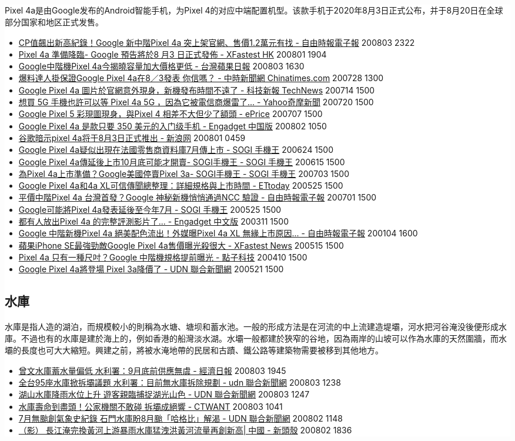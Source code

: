 Pixel 4a是由Google发布的Android智能手机，为Pixel 4的对应中端配置机型。该款手机于2020年8月3日正式公布，并于8月20日在全球部分国家和地区正式发售。
- [CP值飆出新高紀錄！Google 新中階Pixel 4a 突上架官網、售價1.2萬元有找 - 自由時報電子報](https://3c.ltn.com.tw/news/41227 "CP值飆出新高紀錄！Google 新中階Pixel 4a 突上架官網、售價1.2萬元有找 - 自由時報電子報") 200803 2322
- [Pixel 4a 準備降臨- Google 預告將於8 月3 日正式發佈 - XFastest HK](https://hk.xfastest.com/64203/google-pixel-4a-3aug/ "Pixel 4a 準備降臨- Google 預告將於8 月3 日正式發佈 - XFastest HK") 200801 1904
- [Google中階機Pixel 4a今揭曉容量加大價格更低 - 台灣蘋果日報](https://tw.appledaily.com/gadget/20200803/FXTSC7YW2XRV452QQEWSCN2M4I/ "Google中階機Pixel 4a今揭曉容量加大價格更低 - 台灣蘋果日報") 200803 1630
- [爆料達人掛保證Google Pixel 4a在8／3發表 你信嗎？ - 中時新聞網 Chinatimes.com](https://www.chinatimes.com/realtimenews/20200728002839-260412 "爆料達人掛保證Google Pixel 4a在8／3發表 你信嗎？ - 中時新聞網 Chinatimes.com") 200728 1300
- [Google Pixel 4a 圖片於官網意外現身，新機發布時間不遠了 - 科技新報 TechNews](https://ccc.technews.tw/2020/07/14/google-just-put-a-photo-of-the-pixel-4a-on-its-store/ "Google Pixel 4a 圖片於官網意外現身，新機發布時間不遠了 - 科技新報 TechNews") 200714 1500
- [想買 5G 手機也許可以等 Pixel 4a 5G ，因為它被電信商爆雷了… - Yahoo奇摩新聞](https://tw.news.yahoo.com/%E6%83%B3%E8%B2%B7-5-g-%E6%89%8B%E6%A9%9F%E4%B9%9F%E8%A8%B1%E5%8F%AF%E4%BB%A5%E7%AD%89-pixel-4-a-5-g-%E5%9B%A0%E7%82%BA%E5%AE%83%E8%A2%AB%E9%9B%BB%E4%BF%A1%E5%95%86%E7%88%86%E9%9B%B7%E4%BA%86-051254488.html "想買 5G 手機也許可以等 Pixel 4a 5G ，因為它被電信商爆雷了… - Yahoo奇摩新聞") 200720 1500
- [Google Pixel 5 彩現圖現身，與Pixel 4 相差不大但少了額頭 - ePrice](https://m.eprice.com.tw/mobile/talk/4541/5538802/1/ "Google Pixel 5 彩現圖現身，與Pixel 4 相差不大但少了額頭 - ePrice") 200707 1500
- [Google Pixel 4a 是款只要 350 美元的入门级手机 - Engadget 中国版](https://cn.engadget.com/google-pixel-4a-official-350-dollars-128gb-camera-availability-151121707.html "Google Pixel 4a 是款只要 350 美元的入门级手机 - Engadget 中国版") 200802 1050
- [谷歌暗示pixel 4a将于8月3日正式推出 - 新浪网](https://tech.sina.com.cn/it/2020-08-01/doc-iivhvpwx8487285.shtml "谷歌暗示pixel 4a将于8月3日正式推出 - 新浪网") 200801 0459
- [Google Pixel 4a疑似出現在法國零售商資料庫7月傳上市 - SOGI 手機王](https://www.sogi.com.tw/articles/google_pixel_4a/6255096 "Google Pixel 4a疑似出現在法國零售商資料庫7月傳上市 - SOGI 手機王") 200624 1500
- [Google Pixel 4a傳延後上市10月底可能才開賣- SOGI手機王 - SOGI 手機王](https://www.sogi.com.tw/articles/google_pixel_4a/6255052 "Google Pixel 4a傳延後上市10月底可能才開賣- SOGI手機王 - SOGI 手機王") 200615 1500
- [為Pixel 4a上市準備？Google美國停賣Pixel 3a- SOGI手機王 - SOGI 手機王](https://www.sogi.com.tw/articles/google_pixel_4a/6255136 "為Pixel 4a上市準備？Google美國停賣Pixel 3a- SOGI手機王 - SOGI 手機王") 200703 1500
- [Google Pixel 4a和4a XL可信傳聞總整理：詳細規格與上市時間 - ETtoday](https://www.ettoday.net/news/20200525/1722234.htm "Google Pixel 4a和4a XL可信傳聞總整理：詳細規格與上市時間 - ETtoday") 200525 1500
- [平價中階Pixel 4a 台灣首發？Google 神秘新機悄悄通過NCC 驗證 - 自由時報電子報](https://3c.ltn.com.tw/news/40886 "平價中階Pixel 4a 台灣首發？Google 神秘新機悄悄通過NCC 驗證 - 自由時報電子報") 200701 1500
- [Google可能將Pixel 4a發表延後至今年7月 - SOGI 手機王](https://www.sogi.com.tw/articles/google_pixel_4a/6254951 "Google可能將Pixel 4a發表延後至今年7月 - SOGI 手機王") 200525 1500
- [都有人放出Pixel 4a 的完整評測影片了... - Engadget 中文版](https://chinese.engadget.com/chinese-2020-03-11-google-pixel-4a-leak-video.html "都有人放出Pixel 4a 的完整評測影片了... - Engadget 中文版") 200311 1500
- [Google 中階新機Pixel 4a 絕美配色流出！外媒曝Pixel 4a XL 無緣上市原因... - 自由時報電子報](https://3c.ltn.com.tw/m/news/39134 "Google 中階新機Pixel 4a 絕美配色流出！外媒曝Pixel 4a XL 無緣上市原因... - 自由時報電子報") 200104 1600
- [蘋果iPhone SE最強勁敵Google Pixel 4a售價曝光殺很大 - XFastest News](https://news.xfastest.com/google/80513/google-pixel-4a-price/ "蘋果iPhone SE最強勁敵Google Pixel 4a售價曝光殺很大 - XFastest News") 200515 1500
- [Pixel 4a 只有一種尺吋？Google 中階機規格提前曝光 - 點子科技](https://saydigi-tech.com/2020/04/21300.html "Pixel 4a 只有一種尺吋？Google 中階機規格提前曝光 - 點子科技") 200410 1500
- [Google Pixel 4a將登場 Pixel 3a降價了 - UDN 聯合新聞網](https://udn.com/news/story/7098/4580953 "Google Pixel 4a將登場 Pixel 3a降價了 - UDN 聯合新聞網") 200521 1500

## 水庫

水庫是指人造的湖泊，而規模較小的則稱為水塘、塘坝和蓄水池。一般的形成方法是在河流的中上流建造堤壩，河水把河谷淹没後便形成水庫。不過也有的水庫是建於海上的，例如香港的船灣淡水湖。水壩一般都建於狹窄的谷地，因為兩岸的山坡可以作為水庫的天然圍牆，而水壩的長度也可大大縮短。興建之前，將被水淹地帶的民居和古蹟、鐵公路等建築物需要被移到其他地方。
- [曾文水庫蓄水量偏低 水利署：9月底前供應無虞 - 經濟日報](https://money.udn.com/money/story/5617/4752512 "曾文水庫蓄水量偏低 水利署：9月底前供應無虞 - 經濟日報") 200803 1945
- [全台95座水庫掀拆壩議題 水利署：目前無水庫拆除規劃 - udn 聯合新聞網](https://udn.com/news/story/7266/4751476?from=udn-ch1_breaknews-1-cate9-news "全台95座水庫掀拆壩議題 水利署：目前無水庫拆除規劃 - udn 聯合新聞網") 200803 1238
- [湖山水庫降雨水位上升 遊客親臨捕捉湖光山色 - UDN 聯合新聞網](https://udn.com/news/story/7266/4751497 "湖山水庫降雨水位上升 遊客親臨捕捉湖光山色 - UDN 聯合新聞網") 200803 1247
- [水庫壽命到盡頭！公家機關不敢碰 拆壩成絕響 - CTWANT](https://www.ctwant.com/article/65445 "水庫壽命到盡頭！公家機關不敢碰 拆壩成絕響 - CTWANT") 200803 1041
- [7月無颱創氣象史紀錄 石門水庫盼8月颱「哈格比」解渴 - UDN 聯合新聞網](https://udn.com/news/story/7266/4749245 "7月無颱創氣象史紀錄 石門水庫盼8月颱「哈格比」解渴 - UDN 聯合新聞網") 200802 1148
- [（影） 長江淹完換黃河上游暴雨水庫猛洩洪黃河流量再創新高| 中國 - 新頭殼](https://newtalk.tw/news/view/2020-08-02/444898 "（影） 長江淹完換黃河上游暴雨水庫猛洩洪黃河流量再創新高| 中國 - 新頭殼") 200802 1836